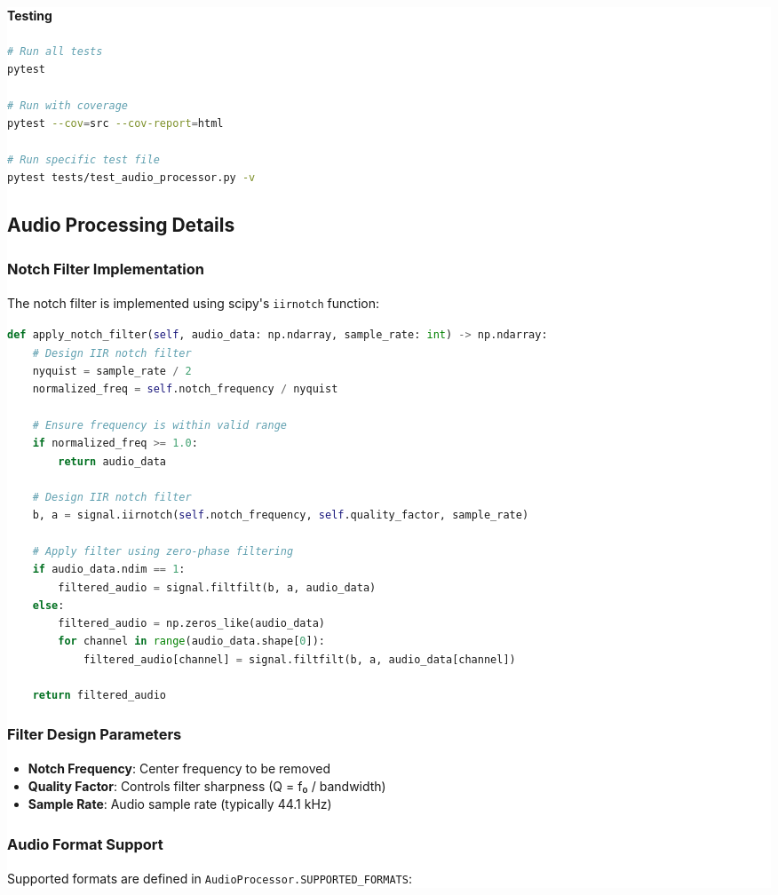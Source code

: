#### Testing

```bash
# Run all tests
pytest

# Run with coverage
pytest --cov=src --cov-report=html

# Run specific test file
pytest tests/test_audio_processor.py -v
```

## Audio Processing Details

### Notch Filter Implementation

The notch filter is implemented using scipy's `iirnotch` function:

```python
def apply_notch_filter(self, audio_data: np.ndarray, sample_rate: int) -> np.ndarray:
    # Design IIR notch filter
    nyquist = sample_rate / 2
    normalized_freq = self.notch_frequency / nyquist
    
    # Ensure frequency is within valid range
    if normalized_freq >= 1.0:
        return audio_data
    
    # Design IIR notch filter
    b, a = signal.iirnotch(self.notch_frequency, self.quality_factor, sample_rate)
    
    # Apply filter using zero-phase filtering
    if audio_data.ndim == 1:
        filtered_audio = signal.filtfilt(b, a, audio_data)
    else:
        filtered_audio = np.zeros_like(audio_data)
        for channel in range(audio_data.shape[0]):
            filtered_audio[channel] = signal.filtfilt(b, a, audio_data[channel])
    
    return filtered_audio
```

### Filter Design Parameters

- **Notch Frequency**: Center frequency to be removed
- **Quality Factor**: Controls filter sharpness (Q = f₀ / bandwidth)
- **Sample Rate**: Audio sample rate (typically 44.1 kHz)

### Audio Format Support

Supported formats are defined in `AudioProcessor.SUPPORTED_FORMATS`:
